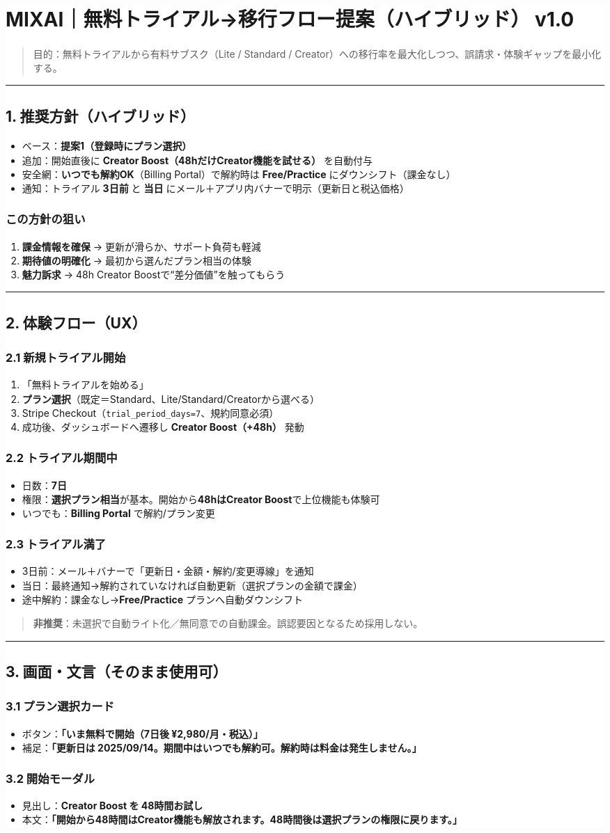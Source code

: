 # MIXAI｜無料トライアル→移行フロー提案（ハイブリッド） v1.0

> 目的：無料トライアルから有料サブスク（Lite / Standard / Creator）への移行率を最大化しつつ、誤請求・体験ギャップを最小化する。

---

## 1. 推奨方針（ハイブリッド）
- ベース：**提案1（登録時にプラン選択）**
- 追加：開始直後に **Creator Boost（48hだけCreator機能を試せる）** を自動付与
- 安全網：**いつでも解約OK**（Billing Portal）で解約時は **Free/Practice** にダウンシフト（課金なし）
- 通知：トライアル **3日前** と **当日** にメール＋アプリ内バナーで明示（更新日と税込価格）

### この方針の狙い
1. **課金情報を確保** → 更新が滑らか、サポート負荷も軽減
2. **期待値の明確化** → 最初から選んだプラン相当の体験
3. **魅力訴求** → 48h Creator Boostで“差分価値”を触ってもらう

---

## 2. 体験フロー（UX）

### 2.1 新規トライアル開始
1. 「無料トライアルを始める」
2. **プラン選択**（既定＝Standard、Lite/Standard/Creatorから選べる）
3. Stripe Checkout（`trial_period_days=7`、規約同意必須）
4. 成功後、ダッシュボードへ遷移し **Creator Boost（+48h）** 発動

### 2.2 トライアル期間中
- 日数：**7日**
- 権限：**選択プラン相当**が基本。開始から**48hはCreator Boost**で上位機能も体験可
- いつでも：**Billing Portal** で解約/プラン変更

### 2.3 トライアル満了
- 3日前：メール＋バナーで「更新日・金額・解約/変更導線」を通知
- 当日：最終通知→解約されていなければ自動更新（選択プランの金額で課金）
- 途中解約：課金なし→**Free/Practice** プランへ自動ダウンシフト

> **非推奨**：未選択で自動ライト化／無同意での自動課金。誤認要因となるため採用しない。

---

## 3. 画面・文言（そのまま使用可）

### 3.1 プラン選択カード
- ボタン：**「いま無料で開始（7日後 ¥2,980/月・税込）」**
- 補足：**「更新日は 2025/09/14。期間中はいつでも解約可。解約時は料金は発生しません。」**

### 3.2 開始モーダル
- 見出し：**Creator Boost を 48時間お試し**
- 本文：**「開始から48時間はCreator機能も解放されます。48時間後は選択プランの権限に戻ります。」**
